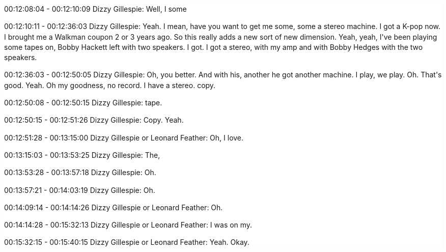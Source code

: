 
00:12:08:04 - 00:12:10:09
Dizzy Gillespie:
Well, I some


00:12:10:11 - 00:12:36:03
Dizzy Gillespie:
Yeah. I mean, have you want to get me some, some a stereo machine. I got a K-pop now. I brought me a Walkman coupon 2 or 3 years ago. So this really adds a new sort of new dimension. Yeah, yeah, I've been playing some tapes on, Bobby Hackett left with two speakers. I got. I got a stereo, with my amp and with Bobby Hedges with the two speakers.


00:12:36:03 - 00:12:50:05
Dizzy Gillespie:
Oh, you better. And with his, another he got another machine. I play, we play. Oh. That's good. Yeah. Oh my goodness, no record. I have a stereo. copy.


00:12:50:08 - 00:12:50:15
Dizzy Gillespie:
tape.


00:12:50:15 - 00:12:51:26
Dizzy Gillespie:
Copy. Yeah.


00:12:51:28 - 00:13:15:00
Dizzy Gillespie or Leonard Feather:
Oh, I love.


00:13:15:03 - 00:13:53:25
Dizzy Gillespie:
The,


00:13:53:28 - 00:13:57:18
Dizzy Gillespie:
Oh.


00:13:57:21 - 00:14:03:19
Dizzy Gillespie:
Oh.


00:14:09:14 - 00:14:14:26
Dizzy Gillespie or Leonard Feather:
Oh.


00:14:14:28 - 00:15:32:13
Dizzy Gillespie or Leonard Feather:
I was on my.


00:15:32:15 - 00:15:40:15
Dizzy Gillespie or Leonard Feather:
Yeah. Okay.
